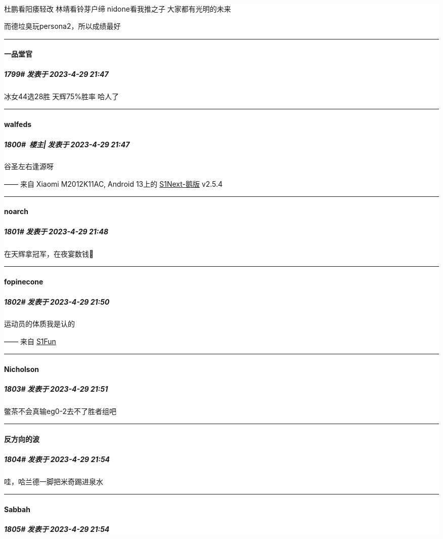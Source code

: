 杜鹏看阳痿轻改 林靖看铃芽户缔 nidone看我推之子 大家都有光明的未来

而德垃臭玩persona2，所以成绩最好

*****

####  一品堂官  
##### 1799#       发表于 2023-4-29 21:47

冰女44选28胜 天辉75%胜率 哈人了

*****

####  walfeds  
##### 1800#         楼主| 发表于 2023-4-29 21:47

谷圣左右逢源呀

—— 来自 Xiaomi M2012K11AC, Android 13上的 [S1Next-鹅版](https://github.com/ykrank/S1-Next/releases) v2.5.4


*****

####  noarch  
##### 1801#       发表于 2023-4-29 21:48

在天辉拿冠军，在夜宴数钱🤌

*****

####  fopinecone  
##### 1802#       发表于 2023-4-29 21:50

运动员的体质我是认的

—— 来自 [S1Fun](https://s1fun.koalcat.com)

*****

####  Nicholson  
##### 1803#       发表于 2023-4-29 21:51

鳖茶不会真输eg0-2去不了胜者组吧


*****

####  反方向的波  
##### 1804#       发表于 2023-4-29 21:54

哇，哈兰德一脚把米奇踢进泉水

*****

####  Sabbah  
##### 1805#       发表于 2023-4-29 21:54

